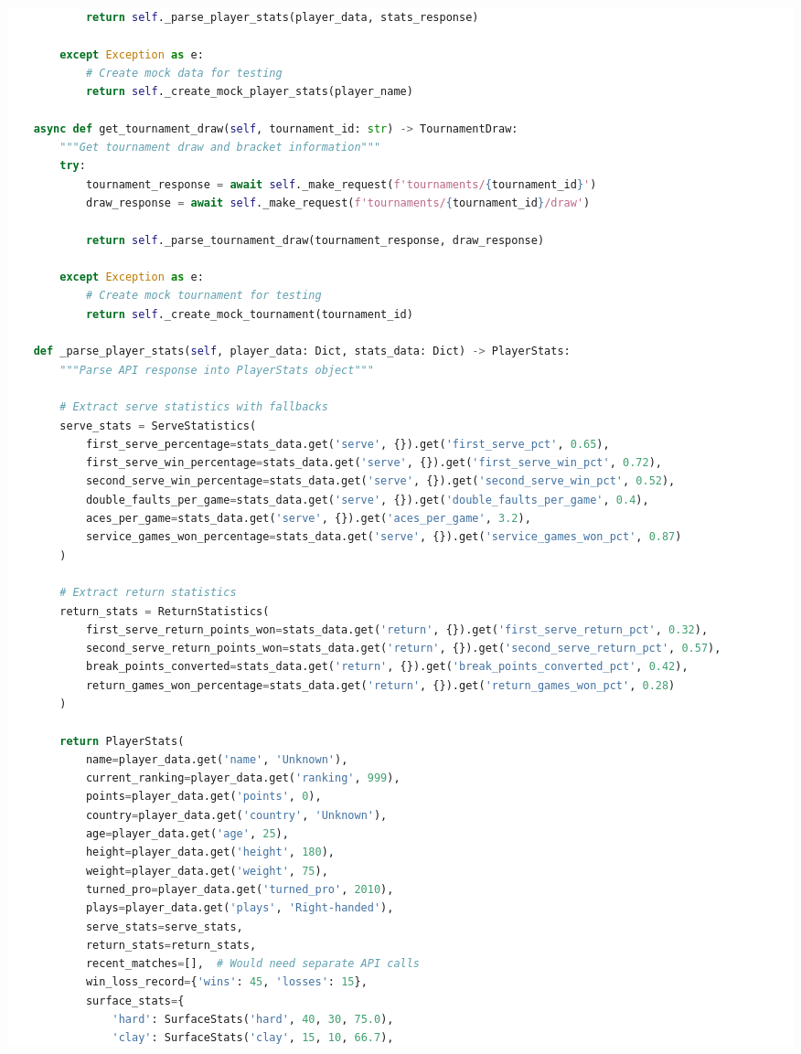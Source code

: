 ```python
            return self._parse_player_stats(player_data, stats_response)
            
        except Exception as e:
            # Create mock data for testing
            return self._create_mock_player_stats(player_name)
    
    async def get_tournament_draw(self, tournament_id: str) -> TournamentDraw:
        """Get tournament draw and bracket information"""
        try:
            tournament_response = await self._make_request(f'tournaments/{tournament_id}')
            draw_response = await self._make_request(f'tournaments/{tournament_id}/draw')
            
            return self._parse_tournament_draw(tournament_response, draw_response)
            
        except Exception as e:
            # Create mock tournament for testing
            return self._create_mock_tournament(tournament_id)
    
    def _parse_player_stats(self, player_data: Dict, stats_data: Dict) -> PlayerStats:
        """Parse API response into PlayerStats object"""
        
        # Extract serve statistics with fallbacks
        serve_stats = ServeStatistics(
            first_serve_percentage=stats_data.get('serve', {}).get('first_serve_pct', 0.65),
            first_serve_win_percentage=stats_data.get('serve', {}).get('first_serve_win_pct', 0.72),
            second_serve_win_percentage=stats_data.get('serve', {}).get('second_serve_win_pct', 0.52),
            double_faults_per_game=stats_data.get('serve', {}).get('double_faults_per_game', 0.4),
            aces_per_game=stats_data.get('serve', {}).get('aces_per_game', 3.2),
            service_games_won_percentage=stats_data.get('serve', {}).get('service_games_won_pct', 0.87)
        )
        
        # Extract return statistics
        return_stats = ReturnStatistics(
            first_serve_return_points_won=stats_data.get('return', {}).get('first_serve_return_pct', 0.32),
            second_serve_return_points_won=stats_data.get('return', {}).get('second_serve_return_pct', 0.57),
            break_points_converted=stats_data.get('return', {}).get('break_points_converted_pct', 0.42),
            return_games_won_percentage=stats_data.get('return', {}).get('return_games_won_pct', 0.28)
        )
        
        return PlayerStats(
            name=player_data.get('name', 'Unknown'),
            current_ranking=player_data.get('ranking', 999),
            points=player_data.get('points', 0),
            country=player_data.get('country', 'Unknown'),
            age=player_data.get('age', 25),
            height=player_data.get('height', 180),
            weight=player_data.get('weight', 75),
            turned_pro=player_data.get('turned_pro', 2010),
            plays=player_data.get('plays', 'Right-handed'),
            serve_stats=serve_stats,
            return_stats=return_stats,
            recent_matches=[],  # Would need separate API calls
            win_loss_record={'wins': 45, 'losses': 15},
            surface_stats={
                'hard': SurfaceStats('hard', 40, 30, 75.0),
                'clay': SurfaceStats('clay', 15, 10, 66.7),
```